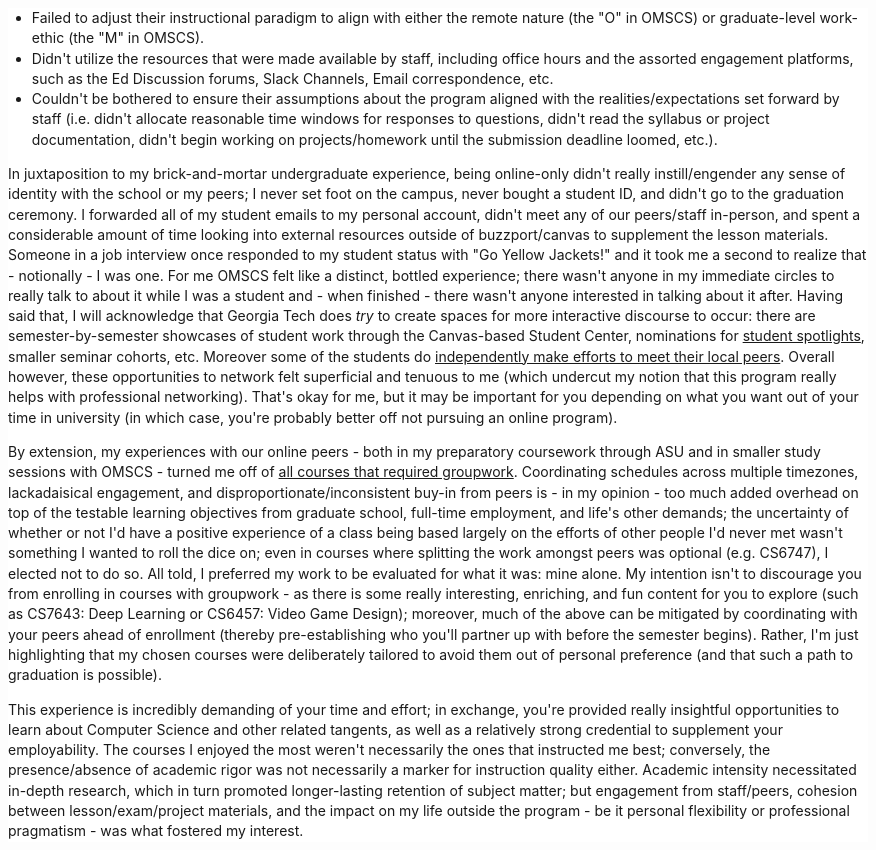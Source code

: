 * Failed to adjust their instructional paradigm to align with either the remote nature (the "O" in OMSCS) or graduate-level work-ethic (the "M" in OMSCS).
* Didn't utilize the resources that were made available by staff, including office hours and the assorted engagement platforms, such as the Ed Discussion forums, Slack Channels, Email correspondence, etc.
* Couldn't be bothered to ensure their assumptions about the program aligned with the realities/expectations set forward by staff (i.e. didn't allocate reasonable time windows for responses to questions, didn't read the syllabus or project documentation, didn't begin working on projects/homework until the submission deadline loomed, etc.).

In juxtaposition to my brick-and-mortar undergraduate experience, being online-only didn't really instill/engender any sense of identity with the school or my peers; I never set foot on the campus, never bought a student ID, and didn't go to the graduation ceremony. I forwarded all of my student emails to my personal account, didn't meet any of our peers/staff in-person, and spent a considerable amount of time looking into external resources outside of buzzport/canvas to supplement the lesson materials. Someone in a job interview once responded to my student status with "Go Yellow Jackets!" and it took me a second to realize that - notionally - I was one. For me OMSCS felt like a distinct, bottled experience; there wasn't anyone in my immediate circles to really talk to about it while I was a student and - when finished - there wasn't anyone interested in talking about it after. Having said that, I will acknowledge that Georgia Tech does *try* to create spaces for more interactive discourse to occur: there are semester-by-semester showcases of student work through the Canvas-based Student Center, nominations for [student spotlights](https://omscs.gatech.edu/student-spotlight-asa-hess-matsumoto), smaller seminar cohorts, etc. Moreover some of the students do [independently make efforts to meet their local peers](https://old.reddit.com/r/OMSCS/search?q=meetup&restrict_sr=on&sort=relevance&t=all). Overall however, these opportunities to network felt superficial and tenuous to me (which undercut my notion that this program really helps with professional networking). That's okay for me, but it may be important for you depending on what you want out of your time in university (in which case, you're probably better off not pursuing an online program).

By extension, my experiences with our online peers - both in my preparatory coursework through ASU and in smaller study sessions with OMSCS - turned me off of [all courses that required groupwork](https://www.reddit.com/r/OMSCS/comments/11ysfea/a_list_of_classes_with_group_work/?share_id=0tLTmCUB4zmLyNp7wCpdt&utm_content=2&utm_medium=android_app&utm_name=androidcss&utm_source=share&utm_term=1). Coordinating schedules across multiple timezones, lackadaisical engagement, and disproportionate/inconsistent buy-in from peers is - in my opinion - too much added overhead on top of the testable learning objectives from graduate school, full-time employment, and life's other demands; the uncertainty of whether or not I'd have a positive experience of a class being based largely on the efforts of other people I'd never met wasn't something I wanted to roll the dice on; even in courses where splitting the work amongst peers was optional (e.g. CS6747), I elected not to do so. All told, I preferred my work to be evaluated for what it was: mine alone. My intention isn't to discourage you from enrolling in courses with groupwork - as there is some really interesting, enriching, and fun content for you to explore (such as CS7643: Deep Learning or CS6457: Video Game Design); moreover, much of the above can be mitigated by coordinating with your peers ahead of enrollment (thereby pre-establishing who you'll partner up with before the semester begins). Rather, I'm just highlighting that my chosen courses were deliberately tailored to avoid them out of personal preference (and that such a path to graduation is possible).

This experience is incredibly demanding of your time and effort; in exchange, you're provided really insightful opportunities to learn about Computer Science and other related tangents, as well as a relatively strong credential to supplement your employability. The courses I enjoyed the most weren't necessarily the ones that instructed me best; conversely, the presence/absence of academic rigor was not necessarily a marker for instruction quality either. Academic intensity necessitated in-depth research, which in turn promoted longer-lasting retention of subject matter; but engagement from staff/peers, cohesion between lesson/exam/project materials, and the impact on my life outside the program - be it personal flexibility or professional pragmatism - was what fostered my interest.
